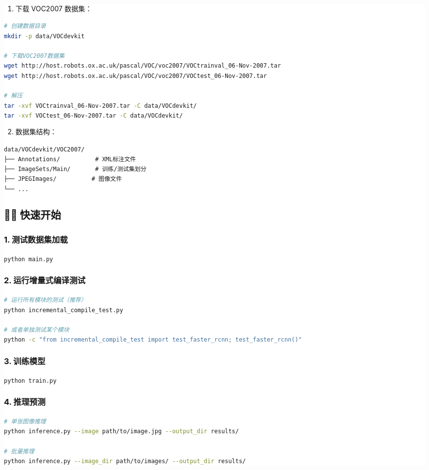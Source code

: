 1. 下载 VOC2007 数据集：
```bash
# 创建数据目录
mkdir -p data/VOCdevkit

# 下载VOC2007数据集
wget http://host.robots.ox.ac.uk/pascal/VOC/voc2007/VOCtrainval_06-Nov-2007.tar
wget http://host.robots.ox.ac.uk/pascal/VOC/voc2007/VOCtest_06-Nov-2007.tar

# 解压
tar -xvf VOCtrainval_06-Nov-2007.tar -C data/VOCdevkit/
tar -xvf VOCtest_06-Nov-2007.tar -C data/VOCdevkit/
```

2. 数据集结构：
```
data/VOCdevkit/VOC2007/
├── Annotations/          # XML标注文件
├── ImageSets/Main/       # 训练/测试集划分
├── JPEGImages/          # 图像文件
└── ...
```

## 🏃‍♂️ 快速开始

### 1. 测试数据集加载
```bash
python main.py
```

### 2. 运行增量式编译测试
```bash
# 运行所有模块的测试（推荐）
python incremental_compile_test.py

# 或者单独测试某个模块
python -c "from incremental_compile_test import test_faster_rcnn; test_faster_rcnn()"
```

### 3. 训练模型
```bash
python train.py
```

### 4. 推理预测
```bash
# 单张图像推理
python inference.py --image path/to/image.jpg --output_dir results/

# 批量推理
python inference.py --image_dir path/to/images/ --output_dir results/
```
